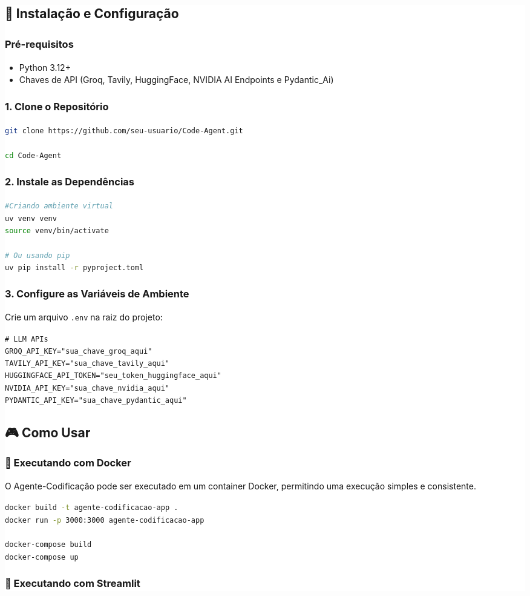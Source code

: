 ## 🚀 Instalação e Configuração

### Pré-requisitos
- Python 3.12+
- Chaves de API (Groq, Tavily, HuggingFace, NVIDIA AI Endpoints e Pydantic_Ai)

### 1. Clone o Repositório
```bash
git clone https://github.com/seu-usuario/Code-Agent.git

cd Code-Agent
```

### 2. Instale as Dependências
```bash
#Criando ambiente virtual
uv venv venv
source venv/bin/activate

# Ou usando pip
uv pip install -r pyproject.toml
```

### 3. Configure as Variáveis de Ambiente
Crie um arquivo `.env` na raiz do projeto:

```env
# LLM APIs
GROQ_API_KEY="sua_chave_groq_aqui"
TAVILY_API_KEY="sua_chave_tavily_aqui"
HUGGINGFACE_API_TOKEN="seu_token_huggingface_aqui"
NVIDIA_API_KEY="sua_chave_nvidia_aqui"
PYDANTIC_API_KEY="sua_chave_pydantic_aqui"
```

## 🎮 Como Usar

### 🐳 Executando com Docker

O Agente-Codificação pode ser executado em um container Docker, permitindo uma execução simples e consistente.

```bash 
docker build -t agente-codificacao-app .
docker run -p 3000:3000 agente-codificacao-app

docker-compose build
docker-compose up
```

### 🚀 Executando com Streamlit
